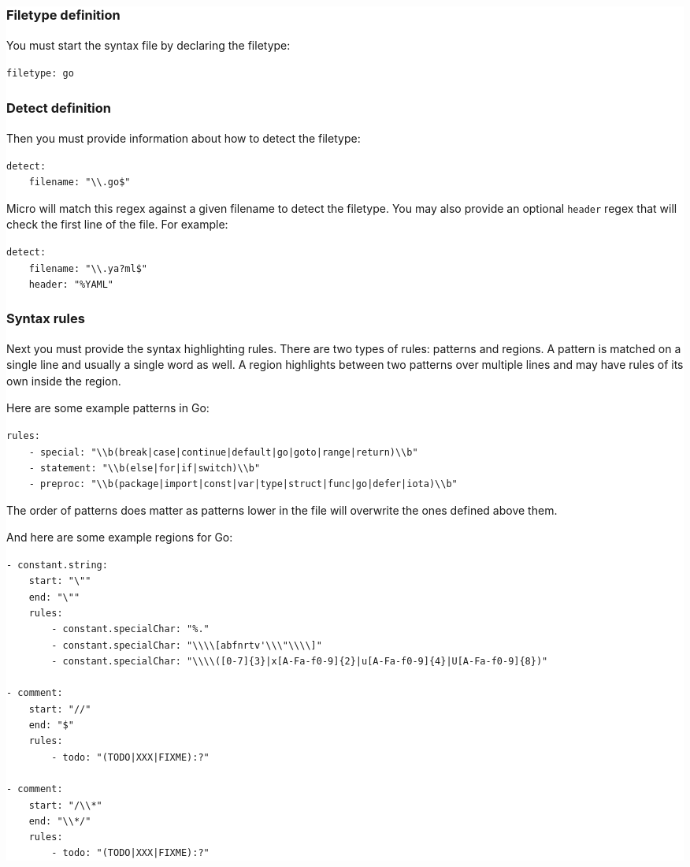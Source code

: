 ### Filetype definition

You must start the syntax file by declaring the filetype:

```
filetype: go
```

### Detect definition

Then you must provide information about how to detect the filetype:

```
detect:
    filename: "\\.go$"
```

Micro will match this regex against a given filename to detect the filetype.
You may also provide an optional `header` regex that will check the first line
of the file. For example:

```
detect:
    filename: "\\.ya?ml$"
    header: "%YAML"
```

### Syntax rules

Next you must provide the syntax highlighting rules. There are two types of
rules: patterns and regions. A pattern is matched on a single line and usually
a single word as well. A region highlights between two patterns over multiple
lines and may have rules of its own inside the region.

Here are some example patterns in Go:

```
rules:
    - special: "\\b(break|case|continue|default|go|goto|range|return)\\b"
    - statement: "\\b(else|for|if|switch)\\b"
    - preproc: "\\b(package|import|const|var|type|struct|func|go|defer|iota)\\b"
```

The order of patterns does matter as patterns lower in the file will overwrite
the ones defined above them.

And here are some example regions for Go:

```
- constant.string:
    start: "\""
    end: "\""
    rules:
        - constant.specialChar: "%."
        - constant.specialChar: "\\\\[abfnrtv'\\\"\\\\]"
        - constant.specialChar: "\\\\([0-7]{3}|x[A-Fa-f0-9]{2}|u[A-Fa-f0-9]{4}|U[A-Fa-f0-9]{8})"

- comment:
    start: "//"
    end: "$"
    rules:
        - todo: "(TODO|XXX|FIXME):?"

- comment:
    start: "/\\*"
    end: "\\*/"
    rules:
        - todo: "(TODO|XXX|FIXME):?"
```
